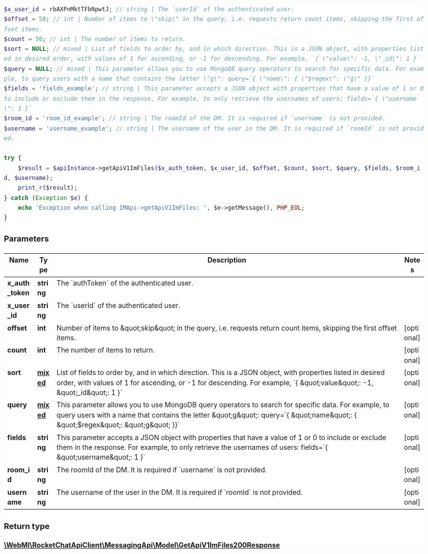 ```php
$x_user_id = rbAXPnMktTFbNpwtJ; // string | The `userId` of the authenticated user.
$offset = 50; // int | Number of items to \"skip\" in the query, i.e. requests return count items, skipping the first offset items.
$count = 50; // int | The number of items to return.
$sort = NULL; // mixed | List of fields to order by, and in which direction. This is a JSON object, with properties listed in desired order, with values of 1 for ascending, or -1 for descending. For example, `{ \"value\": -1, \"_id\": 1 }`
$query = NULL; // mixed | This parameter allows you to use MongoDB query operators to search for specific data. For example, to query users with a name that contains the letter \"g\": query=`{ \"name\": { \"$regex\": \"g\" }}`
$fields = 'fields_example'; // string | This parameter accepts a JSON object with properties that have a value of 1 or 0 to include or exclude them in the response. For example, to only retrieve the usernames of users: fields=`{ \"username\": 1 }`
$room_id = 'room_id_example'; // string | The roomId of the DM. It is required if `username` is not provided.
$username = 'username_example'; // string | The username of the user in the DM. It is required if `roomId` is not provided.

try {
    $result = $apiInstance->getApiV1ImFiles($x_auth_token, $x_user_id, $offset, $count, $sort, $query, $fields, $room_id, $username);
    print_r($result);
} catch (Exception $e) {
    echo 'Exception when calling IMApi->getApiV1ImFiles: ', $e->getMessage(), PHP_EOL;
}
```

### Parameters

| Name | Type | Description  | Notes |
| ------------- | ------------- | ------------- | ------------- |
| **x_auth_token** | **string**| The &#x60;authToken&#x60; of the authenticated user. | |
| **x_user_id** | **string**| The &#x60;userId&#x60; of the authenticated user. | |
| **offset** | **int**| Number of items to \&quot;skip\&quot; in the query, i.e. requests return count items, skipping the first offset items. | [optional] |
| **count** | **int**| The number of items to return. | [optional] |
| **sort** | [**mixed**](../Model/.md)| List of fields to order by, and in which direction. This is a JSON object, with properties listed in desired order, with values of 1 for ascending, or -1 for descending. For example, &#x60;{ \&quot;value\&quot;: -1, \&quot;_id\&quot;: 1 }&#x60; | [optional] |
| **query** | [**mixed**](../Model/.md)| This parameter allows you to use MongoDB query operators to search for specific data. For example, to query users with a name that contains the letter \&quot;g\&quot;: query&#x3D;&#x60;{ \&quot;name\&quot;: { \&quot;$regex\&quot;: \&quot;g\&quot; }}&#x60; | [optional] |
| **fields** | **string**| This parameter accepts a JSON object with properties that have a value of 1 or 0 to include or exclude them in the response. For example, to only retrieve the usernames of users: fields&#x3D;&#x60;{ \&quot;username\&quot;: 1 }&#x60; | [optional] |
| **room_id** | **string**| The roomId of the DM. It is required if &#x60;username&#x60; is not provided. | [optional] |
| **username** | **string**| The username of the user in the DM. It is required if &#x60;roomId&#x60; is not provided. | [optional] |

### Return type

[**\WebMI\RocketChatApiClient\MessagingApi\Model\GetApiV1ImFiles200Response**](../Model/GetApiV1ImFiles200Response.md)
